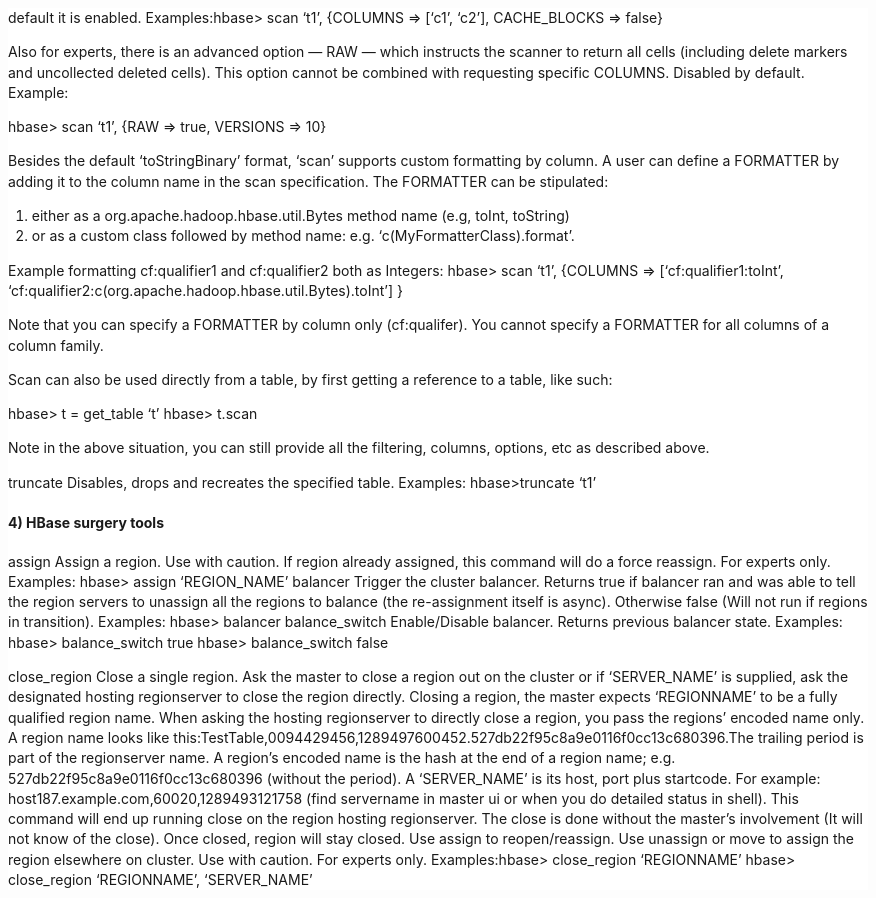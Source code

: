 default it is enabled. Examples:hbase> scan ‘t1’, {COLUMNS => [‘c1’, ‘c2’], CACHE_BLOCKS => false}

Also for experts, there is an advanced option — RAW — which instructs the
scanner to return all cells (including delete markers and uncollected deleted
cells). This option cannot be combined with requesting specific COLUMNS.
Disabled by default. Example:

hbase> scan ‘t1’, {RAW => true, VERSIONS => 10}

Besides the default ‘toStringBinary’ format, ‘scan’ supports custom formatting
by column. A user can define a FORMATTER by adding it to the column name in
the scan specification. The FORMATTER can be stipulated:

1. either as a org.apache.hadoop.hbase.util.Bytes method name (e.g, toInt, toString)
2. or as a custom class followed by method name: e.g. ‘c(MyFormatterClass).format’.

Example formatting cf:qualifier1 and cf:qualifier2 both as Integers:
hbase> scan ‘t1’, {COLUMNS => [‘cf:qualifier1:toInt’,
‘cf:qualifier2:c(org.apache.hadoop.hbase.util.Bytes).toInt’] }

Note that you can specify a FORMATTER by column only (cf:qualifer). You cannot
specify a FORMATTER for all columns of a column family.

Scan can also be used directly from a table, by first getting a reference to a
table, like such:

hbase> t = get_table ‘t’
hbase> t.scan

Note in the above situation, you can still provide all the filtering, columns,
options, etc as described above.

truncate	Disables, drops and recreates the specified table.
Examples:
hbase>truncate ‘t1’

#### 4) HBase surgery tools

assign	Assign a region. Use with caution. If region already assigned,
this command will do a force reassign. For experts only.
Examples:
hbase> assign ‘REGION_NAME’
balancer	Trigger the cluster balancer. Returns true if balancer ran and was able to
tell the region servers to unassign all the regions to balance (the re-assignment itself is async).
Otherwise false (Will not run if regions in transition).
Examples:
hbase> balancer
balance_switch	Enable/Disable balancer. Returns previous balancer state.
Examples:
hbase> balance_switch true
hbase> balance_switch false

close_region	Close a single region. Ask the master to close a region out on the cluster
or if ‘SERVER_NAME’ is supplied, ask the designated hosting regionserver to
close the region directly. Closing a region, the master expects ‘REGIONNAME’
to be a fully qualified region name. When asking the hosting regionserver to
directly close a region, you pass the regions’ encoded name only. A region
name looks like this:TestTable,0094429456,1289497600452.527db22f95c8a9e0116f0cc13c680396.The trailing period is part of the regionserver name. A region’s encoded name
is the hash at the end of a region name; e.g. 527db22f95c8a9e0116f0cc13c680396
(without the period). A ‘SERVER_NAME’ is its host, port plus startcode. For
example: host187.example.com,60020,1289493121758 (find servername in master ui
or when you do detailed status in shell). This command will end up running
close on the region hosting regionserver. The close is done without the
master’s involvement (It will not know of the close). Once closed, region will
stay closed. Use assign to reopen/reassign. Use unassign or move to assign
the region elsewhere on cluster. Use with caution. For experts only.
Examples:hbase> close_region ‘REGIONNAME’
hbase> close_region ‘REGIONNAME’, ‘SERVER_NAME’